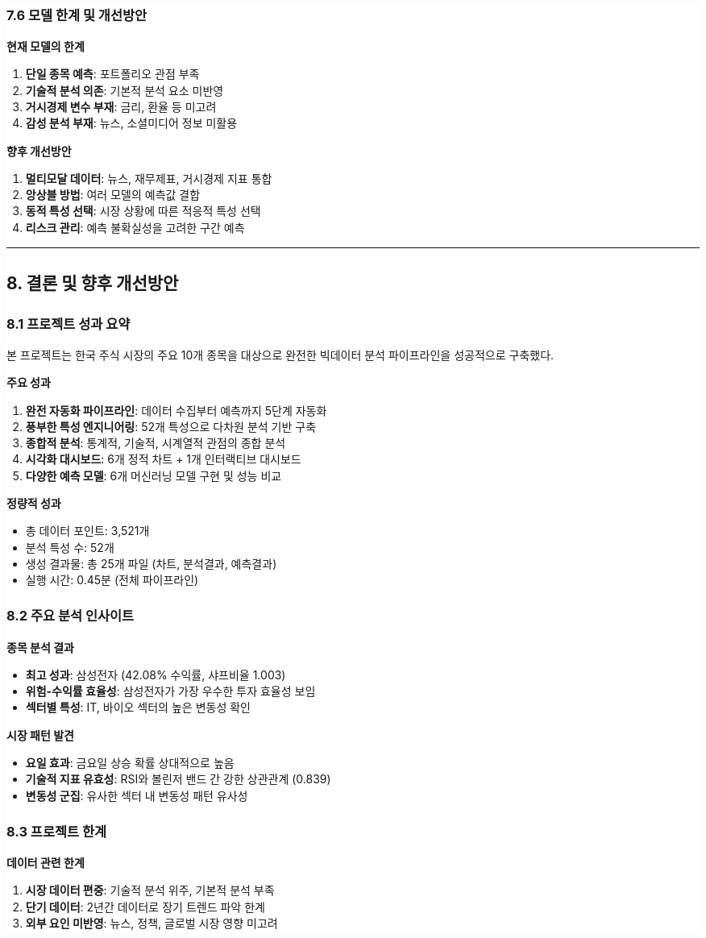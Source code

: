 ### 7.6 모델 한계 및 개선방안

**현재 모델의 한계**
1. **단일 종목 예측**: 포트폴리오 관점 부족
2. **기술적 분석 의존**: 기본적 분석 요소 미반영
3. **거시경제 변수 부재**: 금리, 환율 등 미고려
4. **감성 분석 부재**: 뉴스, 소셜미디어 정보 미활용

**향후 개선방안**
1. **멀티모달 데이터**: 뉴스, 재무제표, 거시경제 지표 통합
2. **앙상블 방법**: 여러 모델의 예측값 결합
3. **동적 특성 선택**: 시장 상황에 따른 적응적 특성 선택
4. **리스크 관리**: 예측 불확실성을 고려한 구간 예측

---

## 8. 결론 및 향후 개선방안

### 8.1 프로젝트 성과 요약

본 프로젝트는 한국 주식 시장의 주요 10개 종목을 대상으로 완전한 빅데이터 분석 파이프라인을 성공적으로 구축했다.

**주요 성과**
1. **완전 자동화 파이프라인**: 데이터 수집부터 예측까지 5단계 자동화
2. **풍부한 특성 엔지니어링**: 52개 특성으로 다차원 분석 기반 구축
3. **종합적 분석**: 통계적, 기술적, 시계열적 관점의 종합 분석
4. **시각화 대시보드**: 6개 정적 차트 + 1개 인터랙티브 대시보드
5. **다양한 예측 모델**: 6개 머신러닝 모델 구현 및 성능 비교

**정량적 성과**
- 총 데이터 포인트: 3,521개
- 분석 특성 수: 52개
- 생성 결과물: 총 25개 파일 (차트, 분석결과, 예측결과)
- 실행 시간: 0.45분 (전체 파이프라인)

### 8.2 주요 분석 인사이트

**종목 분석 결과**
- **최고 성과**: 삼성전자 (42.08% 수익률, 샤프비율 1.003)
- **위험-수익률 효율성**: 삼성전자가 가장 우수한 투자 효율성 보임
- **섹터별 특성**: IT, 바이오 섹터의 높은 변동성 확인

**시장 패턴 발견**
- **요일 효과**: 금요일 상승 확률 상대적으로 높음
- **기술적 지표 유효성**: RSI와 볼린저 밴드 간 강한 상관관계 (0.839)
- **변동성 군집**: 유사한 섹터 내 변동성 패턴 유사성

### 8.3 프로젝트 한계

**데이터 관련 한계**
1. **시장 데이터 편중**: 기술적 분석 위주, 기본적 분석 부족
2. **단기 데이터**: 2년간 데이터로 장기 트렌드 파악 한계
3. **외부 요인 미반영**: 뉴스, 정책, 글로벌 시장 영향 미고려
